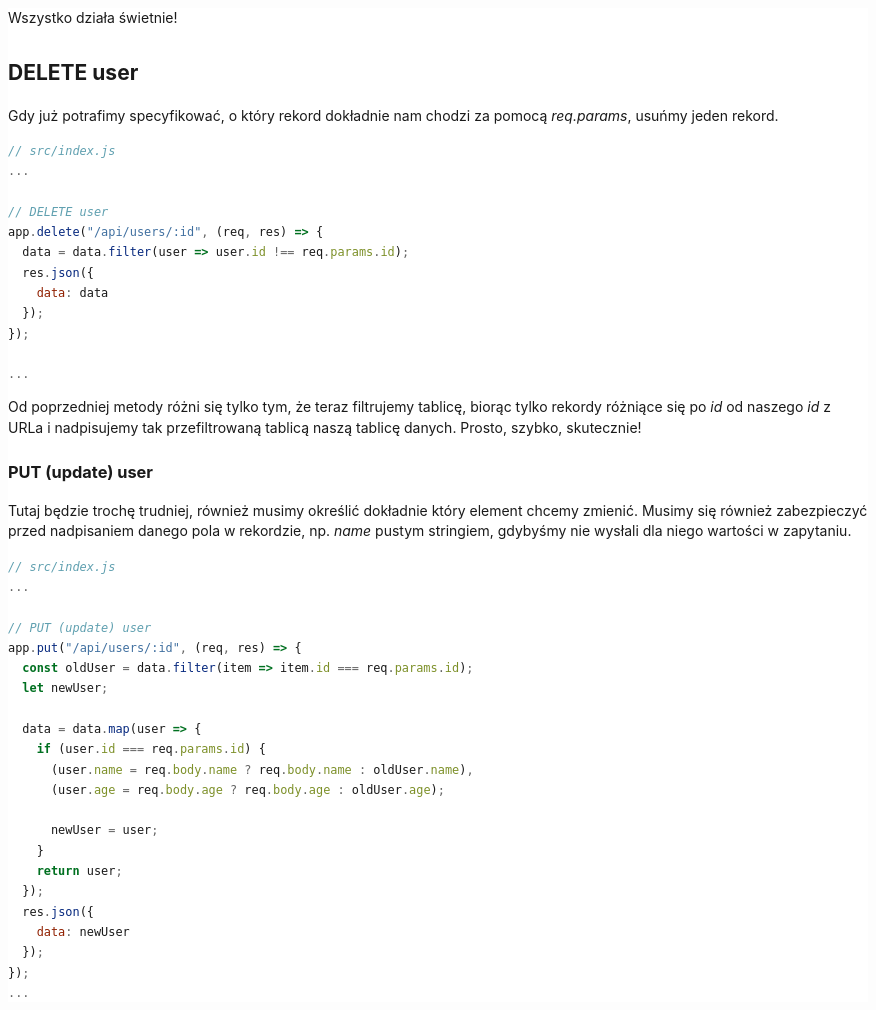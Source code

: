 Wszystko działa świetnie!

## DELETE user

Gdy już potrafimy specyfikować, o który rekord dokładnie nam chodzi za pomocą _req.params_, usuńmy jeden rekord.

```js
// src/index.js
...

// DELETE user
app.delete("/api/users/:id", (req, res) => {
  data = data.filter(user => user.id !== req.params.id);
  res.json({
    data: data
  });
});

...
```

Od poprzedniej metody różni się tylko tym, że teraz filtrujemy tablicę, biorąc tylko rekordy różniące się po _id_ od naszego _id_ z URLa i nadpisujemy tak przefiltrowaną tablicą naszą tablicę danych. Prosto, szybko, skutecznie!

### PUT (update) user

Tutaj będzie trochę trudniej, również musimy określić dokładnie który element chcemy zmienić. Musimy się również zabezpieczyć przed nadpisaniem danego pola w rekordzie, np. _name_ pustym stringiem, gdybyśmy nie wysłali dla niego wartości w zapytaniu.

```js
// src/index.js
...

// PUT (update) user
app.put("/api/users/:id", (req, res) => {
  const oldUser = data.filter(item => item.id === req.params.id);
  let newUser;

  data = data.map(user => {
    if (user.id === req.params.id) {
      (user.name = req.body.name ? req.body.name : oldUser.name),
      (user.age = req.body.age ? req.body.age : oldUser.age);

      newUser = user;
    }
    return user;
  });
  res.json({
    data: newUser
  });
});
...
```
